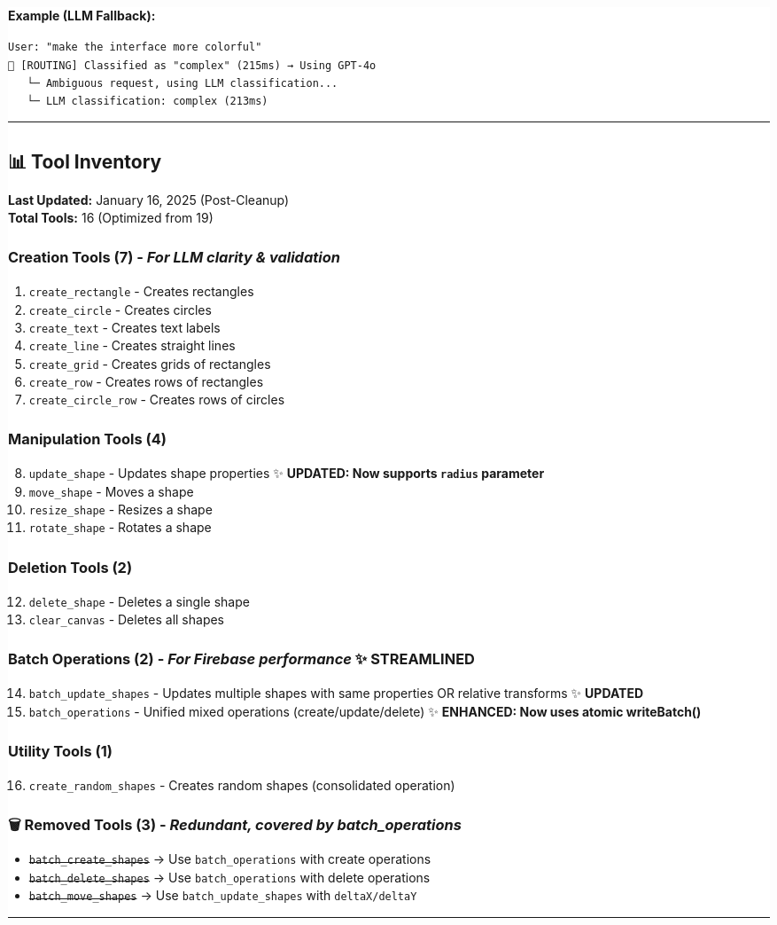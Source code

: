**Example (LLM Fallback):**
```
User: "make the interface more colorful"
🤖 [ROUTING] Classified as "complex" (215ms) → Using GPT-4o
   └─ Ambiguous request, using LLM classification...
   └─ LLM classification: complex (213ms)
```

---

## 📊 Tool Inventory

**Last Updated:** January 16, 2025 (Post-Cleanup)  
**Total Tools:** 16 (Optimized from 19)

### Creation Tools (7) - *For LLM clarity & validation*
1. `create_rectangle` - Creates rectangles
2. `create_circle` - Creates circles
3. `create_text` - Creates text labels
4. `create_line` - Creates straight lines
5. `create_grid` - Creates grids of rectangles
6. `create_row` - Creates rows of rectangles
7. `create_circle_row` - Creates rows of circles

### Manipulation Tools (4)
8. `update_shape` - Updates shape properties ✨ **UPDATED: Now supports `radius` parameter**
9. `move_shape` - Moves a shape
10. `resize_shape` - Resizes a shape
11. `rotate_shape` - Rotates a shape

### Deletion Tools (2)
12. `delete_shape` - Deletes a single shape
13. `clear_canvas` - Deletes all shapes

### Batch Operations (2) - *For Firebase performance* ✨ **STREAMLINED**
14. `batch_update_shapes` - Updates multiple shapes with same properties OR relative transforms ✨ **UPDATED**
15. `batch_operations` - Unified mixed operations (create/update/delete) ✨ **ENHANCED: Now uses atomic writeBatch()**

### Utility Tools (1)
16. `create_random_shapes` - Creates random shapes (consolidated operation)

### 🗑️ Removed Tools (3) - *Redundant, covered by batch_operations*
- ~~`batch_create_shapes`~~ → Use `batch_operations` with create operations
- ~~`batch_delete_shapes`~~ → Use `batch_operations` with delete operations
- ~~`batch_move_shapes`~~ → Use `batch_update_shapes` with `deltaX/deltaY`

---